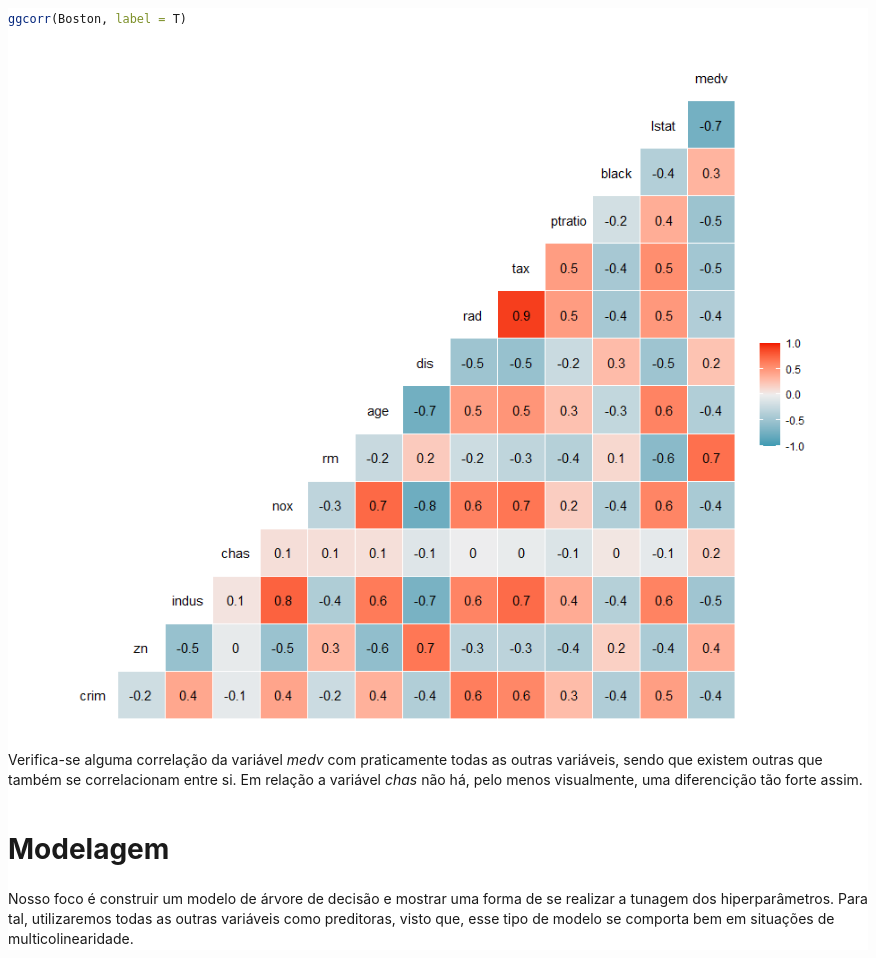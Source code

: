 ``` r
ggcorr(Boston, label = T)
```

![](tunando_arvores_files/figure-gfm/unnamed-chunk-3-2.png)

Verifica-se alguma correlação da variável *medv* com praticamente todas
as outras variáveis, sendo que existem outras que também se
correlacionam entre si. Em relação a variável *chas* não há, pelo menos
visualmente, uma diferencição tão forte assim.

# Modelagem

Nosso foco é construir um modelo de árvore de decisão e mostrar uma
forma de se realizar a tunagem dos hiperparâmetros. Para tal,
utilizaremos todas as outras variáveis como preditoras, visto que, esse
tipo de modelo se comporta bem em situações de multicolinearidade.
